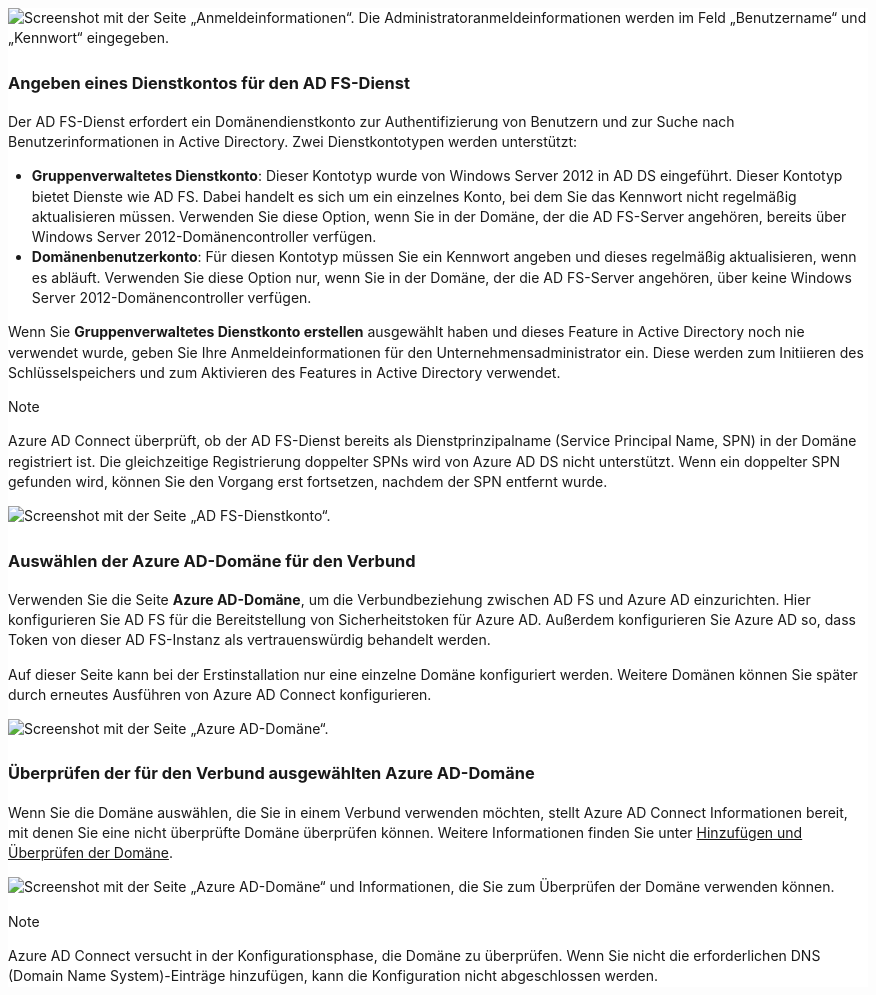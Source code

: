 ![Screenshot mit der Seite „Anmeldeinformationen“. Die Administratoranmeldeinformationen werden im Feld „Benutzername“ und „Kennwort“ eingegeben.](./media/how-to-connect-install-custom/adfs4.png)

### <a name="specify-the-service-account-for-the-ad-fs-service"></a>Angeben eines Dienstkontos für den AD FS-Dienst
Der AD FS-Dienst erfordert ein Domänendienstkonto zur Authentifizierung von Benutzern und zur Suche nach Benutzerinformationen in Active Directory. Zwei Dienstkontotypen werden unterstützt:

* **Gruppenverwaltetes Dienstkonto**: Dieser Kontotyp wurde von Windows Server 2012 in AD DS eingeführt. Dieser Kontotyp bietet Dienste wie AD FS. Dabei handelt es sich um ein einzelnes Konto, bei dem Sie das Kennwort nicht regelmäßig aktualisieren müssen. Verwenden Sie diese Option, wenn Sie in der Domäne, der die AD FS-Server angehören, bereits über Windows Server 2012-Domänencontroller verfügen.
* **Domänenbenutzerkonto**: Für diesen Kontotyp müssen Sie ein Kennwort angeben und dieses regelmäßig aktualisieren, wenn es abläuft. Verwenden Sie diese Option nur, wenn Sie in der Domäne, der die AD FS-Server angehören, über keine Windows Server 2012-Domänencontroller verfügen.

Wenn Sie **Gruppenverwaltetes Dienstkonto erstellen** ausgewählt haben und dieses Feature in Active Directory noch nie verwendet wurde, geben Sie Ihre Anmeldeinformationen für den Unternehmensadministrator ein. Diese werden zum Initiieren des Schlüsselspeichers und zum Aktivieren des Features in Active Directory verwendet.

> [!NOTE]
> Azure AD Connect überprüft, ob der AD FS-Dienst bereits als Dienstprinzipalname (Service Principal Name, SPN) in der Domäne registriert ist.  Die gleichzeitige Registrierung doppelter SPNs wird von Azure AD DS nicht unterstützt.  Wenn ein doppelter SPN gefunden wird, können Sie den Vorgang erst fortsetzen, nachdem der SPN entfernt wurde.

![Screenshot mit der Seite „AD FS-Dienstkonto“.](./media/how-to-connect-install-custom/adfs5.png)

### <a name="select-the-azure-ad-domain-that-you-want-to-federate"></a>Auswählen der Azure AD-Domäne für den Verbund
Verwenden Sie die Seite **Azure AD-Domäne**, um die Verbundbeziehung zwischen AD FS und Azure AD einzurichten. Hier konfigurieren Sie AD FS für die Bereitstellung von Sicherheitstoken für Azure AD. Außerdem konfigurieren Sie Azure AD so, dass Token von dieser AD FS-Instanz als vertrauenswürdig behandelt werden. 

Auf dieser Seite kann bei der Erstinstallation nur eine einzelne Domäne konfiguriert werden. Weitere Domänen können Sie später durch erneutes Ausführen von Azure AD Connect konfigurieren.

![Screenshot mit der Seite „Azure AD-Domäne“.](./media/how-to-connect-install-custom/adfs6.png)

### <a name="verify-the-azure-ad-domain-selected-for-federation"></a>Überprüfen der für den Verbund ausgewählten Azure AD-Domäne
Wenn Sie die Domäne auswählen, die Sie in einem Verbund verwenden möchten, stellt Azure AD Connect Informationen bereit, mit denen Sie eine nicht überprüfte Domäne überprüfen können. Weitere Informationen finden Sie unter [Hinzufügen und Überprüfen der Domäne](../fundamentals/add-custom-domain.md).

![Screenshot mit der Seite „Azure AD-Domäne“ und Informationen, die Sie zum Überprüfen der Domäne verwenden können.](./media/how-to-connect-install-custom/verifyfeddomain.png)

> [!NOTE]
> Azure AD Connect versucht in der Konfigurationsphase, die Domäne zu überprüfen. Wenn Sie nicht die erforderlichen DNS (Domain Name System)-Einträge hinzufügen, kann die Konfiguration nicht abgeschlossen werden.
>
